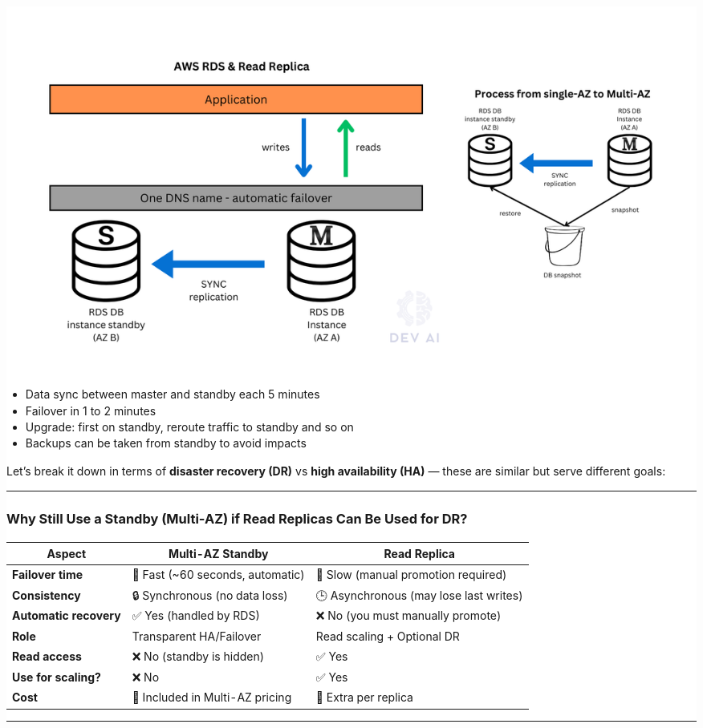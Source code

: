 ![multi-az-dr-availability.png](media/multi-az-dr-availability.png)

- Data sync between master and standby each 5 minutes
- Failover in 1 to 2 minutes
- Upgrade: first on standby, reroute traffic to standby and so on
- Backups can be taken from standby to avoid impacts


Let’s break it down in terms of **disaster recovery (DR)** vs **high availability (HA)** — these are similar but serve different goals:

---

### Why Still Use a **Standby (Multi-AZ)** if Read Replicas Can Be Used for DR?

| Aspect | Multi-AZ Standby | Read Replica |
|--------|------------------|--------------|
| **Failover time** | 🚀 Fast (~60 seconds, automatic) | 🐌 Slow (manual promotion required) |
| **Consistency** | 🔒 Synchronous (no data loss) | 🕒 Asynchronous (may lose last writes) |
| **Automatic recovery** | ✅ Yes (handled by RDS) | ❌ No (you must manually promote) |
| **Role** | Transparent HA/Failover | Read scaling + Optional DR |
| **Read access** | ❌ No (standby is hidden) | ✅ Yes |
| **Use for scaling?** | ❌ No | ✅ Yes |
| **Cost** | 💸 Included in Multi-AZ pricing | 💸 Extra per replica |

---